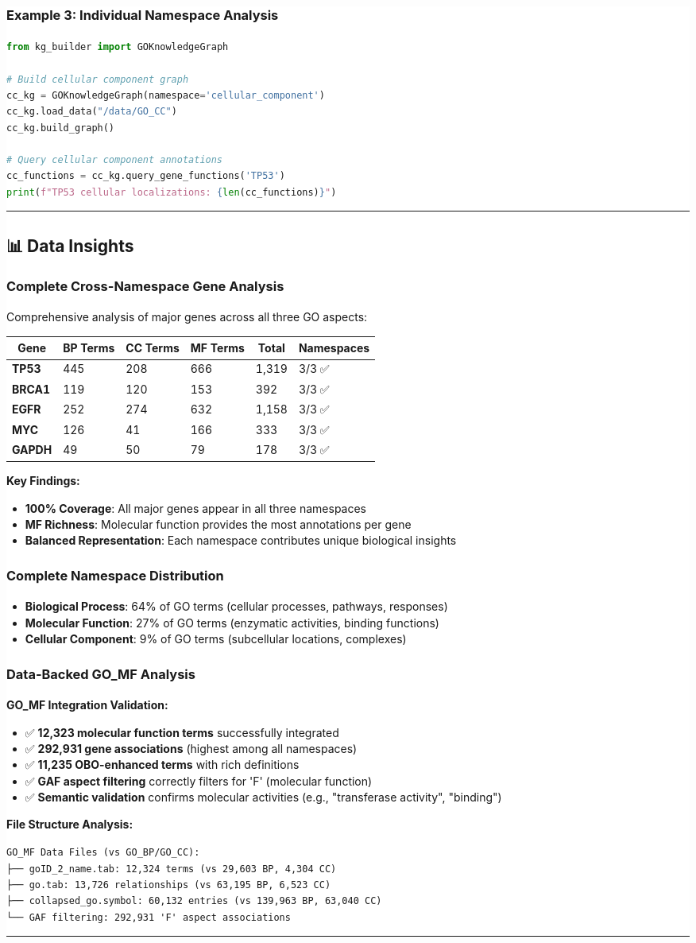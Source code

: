 ### **Example 3: Individual Namespace Analysis**
```python
from kg_builder import GOKnowledgeGraph

# Build cellular component graph
cc_kg = GOKnowledgeGraph(namespace='cellular_component')
cc_kg.load_data("/data/GO_CC")
cc_kg.build_graph()

# Query cellular component annotations
cc_functions = cc_kg.query_gene_functions('TP53')
print(f"TP53 cellular localizations: {len(cc_functions)}")
```

---

## 📊 Data Insights

### **Complete Cross-Namespace Gene Analysis**
Comprehensive analysis of major genes across all three GO aspects:

| Gene | BP Terms | CC Terms | MF Terms | Total | Namespaces |
|------|----------|----------|----------|-------|------------|
| **TP53** | 445 | 208 | 666 | 1,319 | 3/3 ✅ |
| **BRCA1** | 119 | 120 | 153 | 392 | 3/3 ✅ |
| **EGFR** | 252 | 274 | 632 | 1,158 | 3/3 ✅ |
| **MYC** | 126 | 41 | 166 | 333 | 3/3 ✅ |
| **GAPDH** | 49 | 50 | 79 | 178 | 3/3 ✅ |

**Key Findings:**
- **100% Coverage**: All major genes appear in all three namespaces
- **MF Richness**: Molecular function provides the most annotations per gene
- **Balanced Representation**: Each namespace contributes unique biological insights

### **Complete Namespace Distribution**
- **Biological Process**: 64% of GO terms (cellular processes, pathways, responses)
- **Molecular Function**: 27% of GO terms (enzymatic activities, binding functions)
- **Cellular Component**: 9% of GO terms (subcellular locations, complexes)

### **Data-Backed GO_MF Analysis**
**GO_MF Integration Validation:**
- ✅ **12,323 molecular function terms** successfully integrated
- ✅ **292,931 gene associations** (highest among all namespaces)
- ✅ **11,235 OBO-enhanced terms** with rich definitions
- ✅ **GAF aspect filtering** correctly filters for 'F' (molecular function)
- ✅ **Semantic validation** confirms molecular activities (e.g., "transferase activity", "binding")

**File Structure Analysis:**
```
GO_MF Data Files (vs GO_BP/GO_CC):
├── goID_2_name.tab: 12,324 terms (vs 29,603 BP, 4,304 CC)
├── go.tab: 13,726 relationships (vs 63,195 BP, 6,523 CC)  
├── collapsed_go.symbol: 60,132 entries (vs 139,963 BP, 63,040 CC)
└── GAF filtering: 292,931 'F' aspect associations
```

---